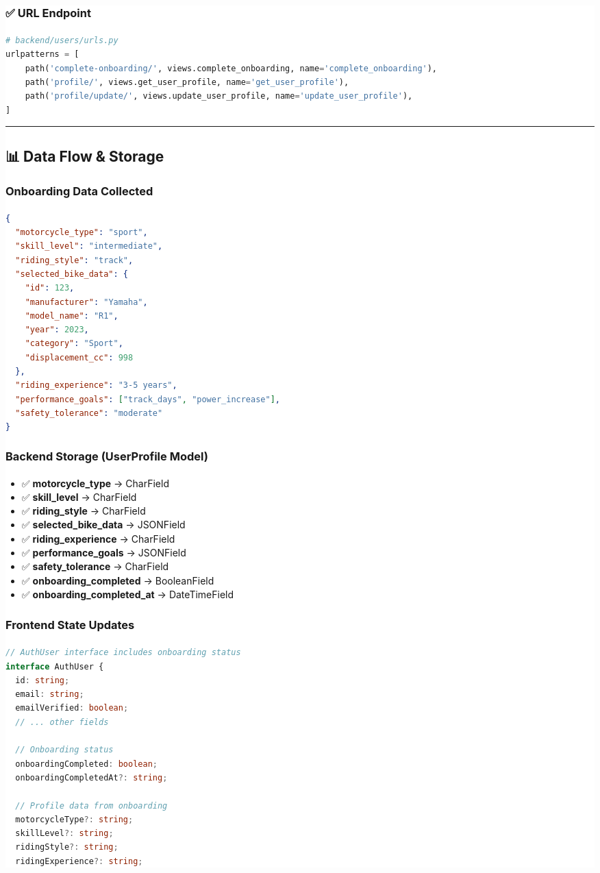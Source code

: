 ### ✅ **URL Endpoint**
```python
# backend/users/urls.py
urlpatterns = [
    path('complete-onboarding/', views.complete_onboarding, name='complete_onboarding'),
    path('profile/', views.get_user_profile, name='get_user_profile'),
    path('profile/update/', views.update_user_profile, name='update_user_profile'),
]
```

---

## 📊 **Data Flow & Storage**

### **Onboarding Data Collected**
```json
{
  "motorcycle_type": "sport",
  "skill_level": "intermediate", 
  "riding_style": "track",
  "selected_bike_data": {
    "id": 123,
    "manufacturer": "Yamaha",
    "model_name": "R1",
    "year": 2023,
    "category": "Sport",
    "displacement_cc": 998
  },
  "riding_experience": "3-5 years",
  "performance_goals": ["track_days", "power_increase"],
  "safety_tolerance": "moderate"
}
```

### **Backend Storage (UserProfile Model)**
- ✅ **motorcycle_type** → CharField
- ✅ **skill_level** → CharField  
- ✅ **riding_style** → CharField
- ✅ **selected_bike_data** → JSONField
- ✅ **riding_experience** → CharField
- ✅ **performance_goals** → JSONField
- ✅ **safety_tolerance** → CharField
- ✅ **onboarding_completed** → BooleanField
- ✅ **onboarding_completed_at** → DateTimeField

### **Frontend State Updates**
```typescript
// AuthUser interface includes onboarding status
interface AuthUser {
  id: string;
  email: string;
  emailVerified: boolean;
  // ... other fields
  
  // Onboarding status
  onboardingCompleted: boolean;
  onboardingCompletedAt?: string;
  
  // Profile data from onboarding
  motorcycleType?: string;
  skillLevel?: string;
  ridingStyle?: string;
  ridingExperience?: string;
```